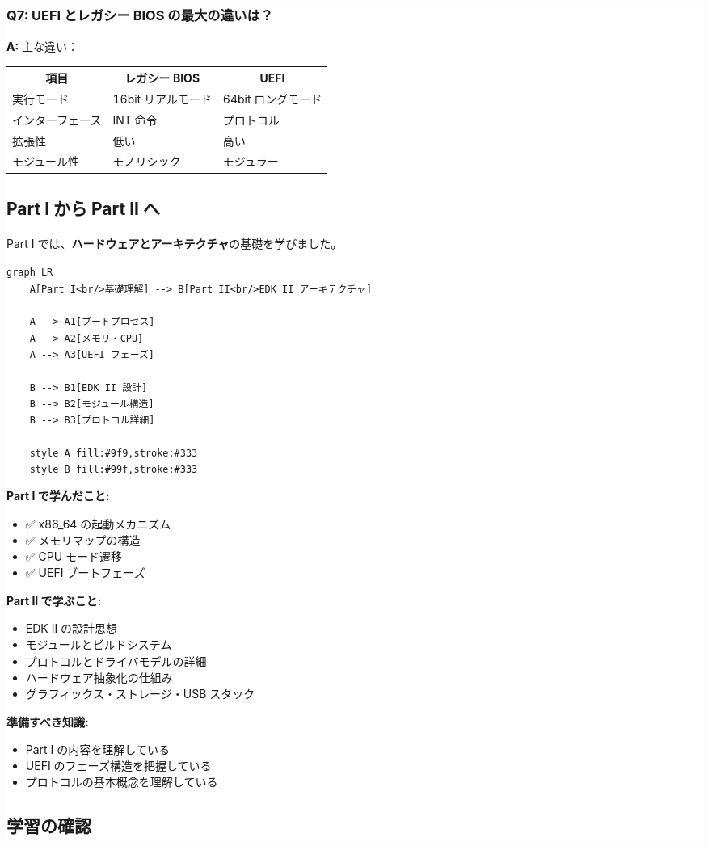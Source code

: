 ### Q7: UEFI とレガシー BIOS の最大の違いは？

**A:** 主な違い：

| 項目 | レガシー BIOS | UEFI |
|------|--------------|------|
| 実行モード | 16bit リアルモード | 64bit ロングモード |
| インターフェース | INT 命令 | プロトコル |
| 拡張性 | 低い | 高い |
| モジュール性 | モノリシック | モジュラー |

## Part I から Part II へ

Part I では、**ハードウェアとアーキテクチャ**の基礎を学びました。

```mermaid
graph LR
    A[Part I<br/>基礎理解] --> B[Part II<br/>EDK II アーキテクチャ]

    A --> A1[ブートプロセス]
    A --> A2[メモリ・CPU]
    A --> A3[UEFI フェーズ]

    B --> B1[EDK II 設計]
    B --> B2[モジュール構造]
    B --> B3[プロトコル詳細]

    style A fill:#9f9,stroke:#333
    style B fill:#99f,stroke:#333
```

**Part I で学んだこと:**
- ✅ x86_64 の起動メカニズム
- ✅ メモリマップの構造
- ✅ CPU モード遷移
- ✅ UEFI ブートフェーズ

**Part II で学ぶこと:**
- EDK II の設計思想
- モジュールとビルドシステム
- プロトコルとドライバモデルの詳細
- ハードウェア抽象化の仕組み
- グラフィックス・ストレージ・USB スタック

**準備すべき知識:**
- Part I の内容を理解している
- UEFI のフェーズ構造を把握している
- プロトコルの基本概念を理解している

## 学習の確認
